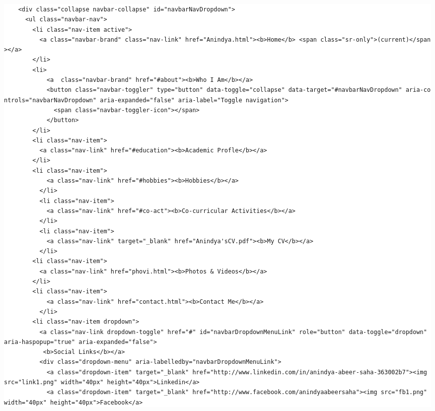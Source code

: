         <div class="collapse navbar-collapse" id="navbarNavDropdown">
          <ul class="navbar-nav">
            <li class="nav-item active">
              <a class="navbar-brand" class="nav-link" href="Anindya.html"><b>Home</b> <span class="sr-only">(current)</span></a>
            </li>
            <li>
                <a  class="navbar-brand" href="#about"><b>Who I Am</b></a>
                <button class="navbar-toggler" type="button" data-toggle="collapse" data-target="#navbarNavDropdown" aria-controls="navbarNavDropdown" aria-expanded="false" aria-label="Toggle navigation">
                  <span class="navbar-toggler-icon"></span>
                </button>
            </li>
            <li class="nav-item">
              <a class="nav-link" href="#education"><b>Academic Profle</b></a>
            </li>
            <li class="nav-item">
                <a class="nav-link" href="#hobbies"><b>Hobbies</b></a>
              </li>
              <li class="nav-item">
                <a class="nav-link" href="#co-act"><b>Co-curricular Activities</b></a>
              </li>
              <li class="nav-item">
                <a class="nav-link" target="_blank" href="Anindya'sCV.pdf"><b>My CV</b></a>
              </li>
            <li class="nav-item">
              <a class="nav-link" href="phovi.html"><b>Photos & Videos</b></a>
            </li>
            <li class="nav-item">
                <a class="nav-link" href="contact.html"><b>Contact Me</b></a>
              </li>
            <li class="nav-item dropdown">
              <a class="nav-link dropdown-toggle" href="#" id="navbarDropdownMenuLink" role="button" data-toggle="dropdown" aria-haspopup="true" aria-expanded="false">
               <b>Social Links</b></a>
              <div class="dropdown-menu" aria-labelledby="navbarDropdownMenuLink">
                <a class="dropdown-item" target="_blank" href="http://www.linkedin.com/in/anindya-abeer-saha-363002b7"><img src="link1.png" width="40px" height="40px">Linkedin</a>
                <a class="dropdown-item" target="_blank" href="http://www.facebook.com/anindyaabeersaha"><img src="fb1.png" width="40px" height="40px">Facebook</a>
